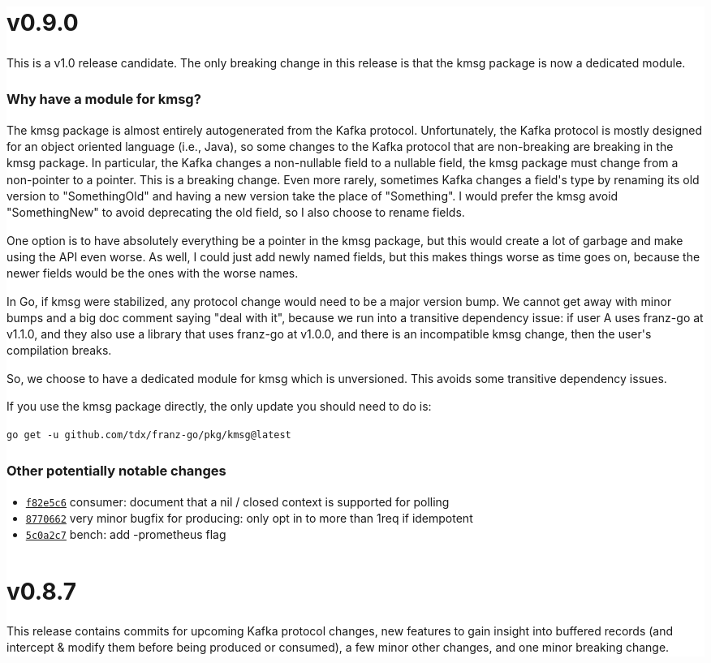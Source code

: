 v0.9.0
===

This is a v1.0 release candidate. The only breaking change in this release is
that the kmsg package is now a dedicated module.

### Why have a module for kmsg?

The kmsg package is almost entirely autogenerated from the Kafka protocol.
Unfortunately, the Kafka protocol is mostly designed for an object oriented
language (i.e., Java), so some changes to the Kafka protocol that are
non-breaking are breaking in the kmsg package. In particular, the Kafka changes
a non-nullable field to a nullable field, the kmsg package must change from a
non-pointer to a pointer. This is a breaking change. Even more rarely,
sometimes Kafka changes a field's type by renaming its old version to
"SomethingOld" and having a new version take the place of "Something". I would
prefer the kmsg avoid "SomethingNew" to avoid deprecating the old field, so I
also choose to rename fields.

One option is to have absolutely everything be a pointer in the kmsg package,
but this would create a lot of garbage and make using the API even worse. As
well, I could just add newly named fields, but this makes things worse as time
goes on, because the newer fields would be the ones with the worse names.

In Go, if kmsg were stabilized, any protocol change would need to be a major
version bump. We cannot get away with minor bumps and a big doc comment saying
"deal with it", because we run into a transitive dependency issue: if user A
uses franz-go at v1.1.0, and they also use a library that uses franz-go at
v1.0.0, and there is an incompatible kmsg change, then the user's compilation
breaks.

So, we choose to have a dedicated module for kmsg which is unversioned. This
avoids some transitive dependency issues.

If you use the kmsg package directly, the only update you should need to do is:

```
go get -u github.com/tdx/franz-go/pkg/kmsg@latest
```

### Other potentially notable changes

- [`f82e5c6`](https://github.com/tdx/franz-go/commit/f82e5c6) consumer: document that a nil / closed context is supported for polling
- [`8770662`](https://github.com/tdx/franz-go/commit/8770662) very minor bugfix for producing: only opt in to more than 1req if idempotent
- [`5c0a2c7`](https://github.com/tdx/franz-go/commit/5c0a2c7) bench: add -prometheus flag

v0.8.7
===

This release contains commits for upcoming Kafka protocol changes, new features
to gain insight into buffered records (and intercept & modify them before being
produced or consumed), a few minor other changes, and one minor breaking
change.
